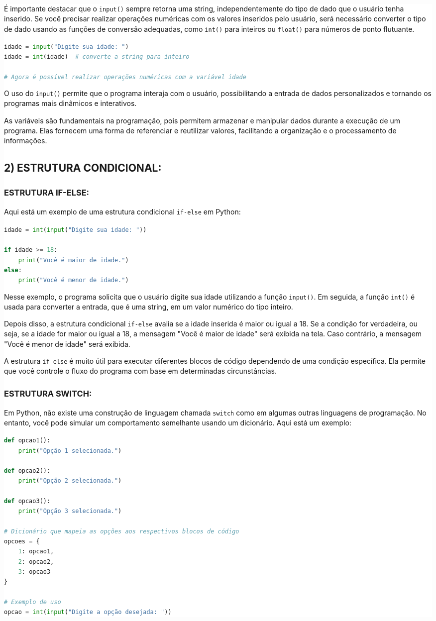 É importante destacar que o `input()` sempre retorna uma string, independentemente do tipo de dado que o usuário tenha inserido. Se você precisar realizar operações numéricas com os valores inseridos pelo usuário, será necessário converter o tipo de dado usando as funções de conversão adequadas, como `int()` para inteiros ou `float()` para números de ponto flutuante.
```python
idade = input("Digite sua idade: ")
idade = int(idade)  # converte a string para inteiro

# Agora é possível realizar operações numéricas com a variável idade
```
O uso do `input()` permite que o programa interaja com o usuário, possibilitando a entrada de dados personalizados e tornando os programas mais dinâmicos e interativos.

As variáveis são fundamentais na programação, pois permitem armazenar e manipular dados durante a execução de um programa. Elas fornecem uma forma de referenciar e reutilizar valores, facilitando a organização e o processamento de informações.

## 2) ESTRUTURA CONDICIONAL:
### ESTRUTURA IF-ELSE:
Aqui está um exemplo de uma estrutura condicional `if-else` em Python:
```python
idade = int(input("Digite sua idade: "))

if idade >= 18:
    print("Você é maior de idade.")
else:
    print("Você é menor de idade.")
```
Nesse exemplo, o programa solicita que o usuário digite sua idade utilizando a função `input()`. Em seguida, a função `int()` é usada para converter a entrada, que é uma string, em um valor numérico do tipo inteiro.

Depois disso, a estrutura condicional `if-else` avalia se a idade inserida é maior ou igual a 18. Se a condição for verdadeira, ou seja, se a idade for maior ou igual a 18, a mensagem "Você é maior de idade" será exibida na tela. Caso contrário, a mensagem "Você é menor de idade" será exibida.

A estrutura `if-else` é muito útil para executar diferentes blocos de código dependendo de uma condição específica. Ela permite que você controle o fluxo do programa com base em determinadas circunstâncias.

### ESTRUTURA SWITCH:
Em Python, não existe uma construção de linguagem chamada `switch` como em algumas outras linguagens de programação. No entanto, você pode simular um comportamento semelhante usando um dicionário. Aqui está um exemplo:
```python
def opcao1():
    print("Opção 1 selecionada.")

def opcao2():
    print("Opção 2 selecionada.")

def opcao3():
    print("Opção 3 selecionada.")

# Dicionário que mapeia as opções aos respectivos blocos de código
opcoes = {
    1: opcao1,
    2: opcao2,
    3: opcao3
}

# Exemplo de uso
opcao = int(input("Digite a opção desejada: "))

```